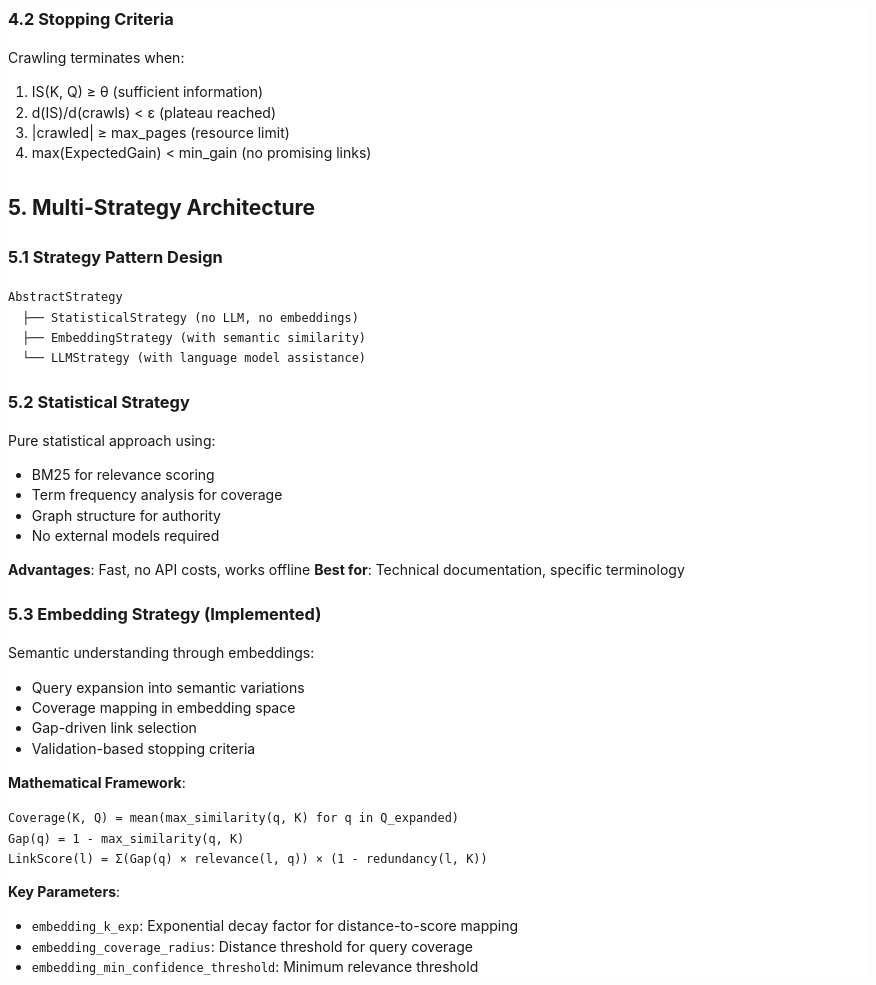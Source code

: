 ### 4.2 Stopping Criteria

Crawling terminates when:

1. IS(K, Q) ≥ θ (sufficient information)
2. d(IS)/d(crawls) < ε (plateau reached)
3. |crawled| ≥ max_pages (resource limit)
4. max(ExpectedGain) < min_gain (no promising links)

## 5. Multi-Strategy Architecture

### 5.1 Strategy Pattern Design

```
AbstractStrategy
  ├── StatisticalStrategy (no LLM, no embeddings)
  ├── EmbeddingStrategy (with semantic similarity)
  └── LLMStrategy (with language model assistance)
```

### 5.2 Statistical Strategy

Pure statistical approach using:

- BM25 for relevance scoring
- Term frequency analysis for coverage
- Graph structure for authority
- No external models required


**Advantages**: Fast, no API costs, works offline
**Best for**: Technical documentation, specific terminology

### 5.3 Embedding Strategy (Implemented)

Semantic understanding through embeddings:

- Query expansion into semantic variations
- Coverage mapping in embedding space
- Gap-driven link selection
- Validation-based stopping criteria


**Mathematical Framework**:
```
Coverage(K, Q) = mean(max_similarity(q, K) for q in Q_expanded)
Gap(q) = 1 - max_similarity(q, K)
LinkScore(l) = Σ(Gap(q) × relevance(l, q)) × (1 - redundancy(l, K))
```

**Key Parameters**:

- `embedding_k_exp`: Exponential decay factor for distance-to-score mapping
- `embedding_coverage_radius`: Distance threshold for query coverage
- `embedding_min_confidence_threshold`: Minimum relevance threshold
